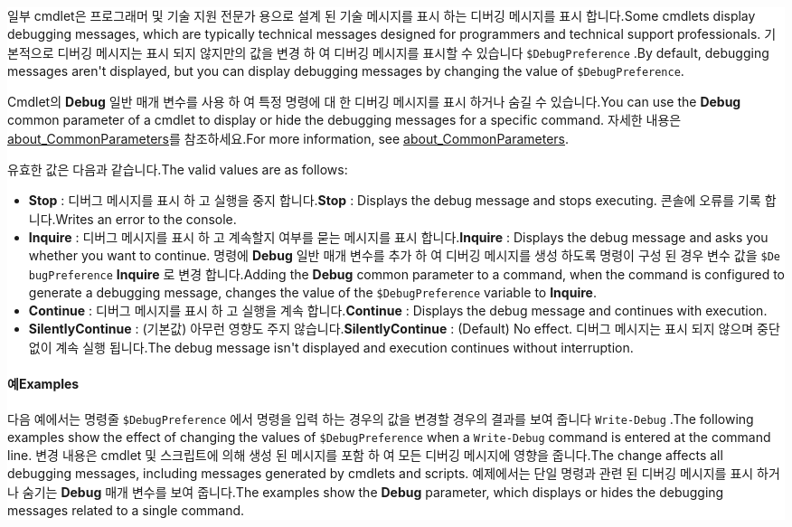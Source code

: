 <span data-ttu-id="d5b75-192">일부 cmdlet은 프로그래머 및 기술 지원 전문가 용으로 설계 된 기술 메시지를 표시 하는 디버깅 메시지를 표시 합니다.</span><span class="sxs-lookup"><span data-stu-id="d5b75-192">Some cmdlets display debugging messages, which are typically technical messages designed for programmers and technical support professionals.</span></span> <span data-ttu-id="d5b75-193">기본적으로 디버깅 메시지는 표시 되지 않지만의 값을 변경 하 여 디버깅 메시지를 표시할 수 있습니다 `$DebugPreference` .</span><span class="sxs-lookup"><span data-stu-id="d5b75-193">By default, debugging messages aren't displayed, but you can display debugging messages by changing the value of `$DebugPreference`.</span></span>

<span data-ttu-id="d5b75-194">Cmdlet의 **Debug** 일반 매개 변수를 사용 하 여 특정 명령에 대 한 디버깅 메시지를 표시 하거나 숨길 수 있습니다.</span><span class="sxs-lookup"><span data-stu-id="d5b75-194">You can use the **Debug** common parameter of a cmdlet to display or hide the debugging messages for a specific command.</span></span> <span data-ttu-id="d5b75-195">자세한 내용은 [about_CommonParameters](about_CommonParameters.md)를 참조하세요.</span><span class="sxs-lookup"><span data-stu-id="d5b75-195">For more information, see [about_CommonParameters](about_CommonParameters.md).</span></span>

<span data-ttu-id="d5b75-196">유효한 값은 다음과 같습니다.</span><span class="sxs-lookup"><span data-stu-id="d5b75-196">The valid values are as follows:</span></span>

- <span data-ttu-id="d5b75-197">**Stop** : 디버그 메시지를 표시 하 고 실행을 중지 합니다.</span><span class="sxs-lookup"><span data-stu-id="d5b75-197">**Stop** : Displays the debug message and stops executing.</span></span> <span data-ttu-id="d5b75-198">콘솔에 오류를 기록 합니다.</span><span class="sxs-lookup"><span data-stu-id="d5b75-198">Writes an error to the console.</span></span>
- <span data-ttu-id="d5b75-199">**Inquire** : 디버그 메시지를 표시 하 고 계속할지 여부를 묻는 메시지를 표시 합니다.</span><span class="sxs-lookup"><span data-stu-id="d5b75-199">**Inquire** : Displays the debug message and asks you whether you want to continue.</span></span> <span data-ttu-id="d5b75-200">명령에 **Debug** 일반 매개 변수를 추가 하 여 디버깅 메시지를 생성 하도록 명령이 구성 된 경우 변수 값을 `$DebugPreference` **Inquire** 로 변경 합니다.</span><span class="sxs-lookup"><span data-stu-id="d5b75-200">Adding the **Debug** common parameter to a command, when the command is configured to generate a debugging message, changes the value of the `$DebugPreference` variable to **Inquire**.</span></span>
- <span data-ttu-id="d5b75-201">**Continue** : 디버그 메시지를 표시 하 고 실행을 계속 합니다.</span><span class="sxs-lookup"><span data-stu-id="d5b75-201">**Continue** : Displays the debug message and continues with execution.</span></span>
- <span data-ttu-id="d5b75-202">**SilentlyContinue** : (기본값) 아무런 영향도 주지 않습니다.</span><span class="sxs-lookup"><span data-stu-id="d5b75-202">**SilentlyContinue** : (Default) No effect.</span></span> <span data-ttu-id="d5b75-203">디버그 메시지는 표시 되지 않으며 중단 없이 계속 실행 됩니다.</span><span class="sxs-lookup"><span data-stu-id="d5b75-203">The debug message isn't displayed and execution continues without interruption.</span></span>

#### <a name="examples"></a><span data-ttu-id="d5b75-204">예</span><span class="sxs-lookup"><span data-stu-id="d5b75-204">Examples</span></span>

<span data-ttu-id="d5b75-205">다음 예에서는 명령줄 `$DebugPreference` 에서 명령을 입력 하는 경우의 값을 변경할 경우의 결과를 보여 줍니다 `Write-Debug` .</span><span class="sxs-lookup"><span data-stu-id="d5b75-205">The following examples show the effect of changing the values of `$DebugPreference` when a `Write-Debug` command is entered at the command line.</span></span>
<span data-ttu-id="d5b75-206">변경 내용은 cmdlet 및 스크립트에 의해 생성 된 메시지를 포함 하 여 모든 디버깅 메시지에 영향을 줍니다.</span><span class="sxs-lookup"><span data-stu-id="d5b75-206">The change affects all debugging messages, including messages generated by cmdlets and scripts.</span></span> <span data-ttu-id="d5b75-207">예제에서는 단일 명령과 관련 된 디버깅 메시지를 표시 하거나 숨기는 **Debug** 매개 변수를 보여 줍니다.</span><span class="sxs-lookup"><span data-stu-id="d5b75-207">The examples show the **Debug** parameter, which displays or hides the debugging messages related to a single command.</span></span>
